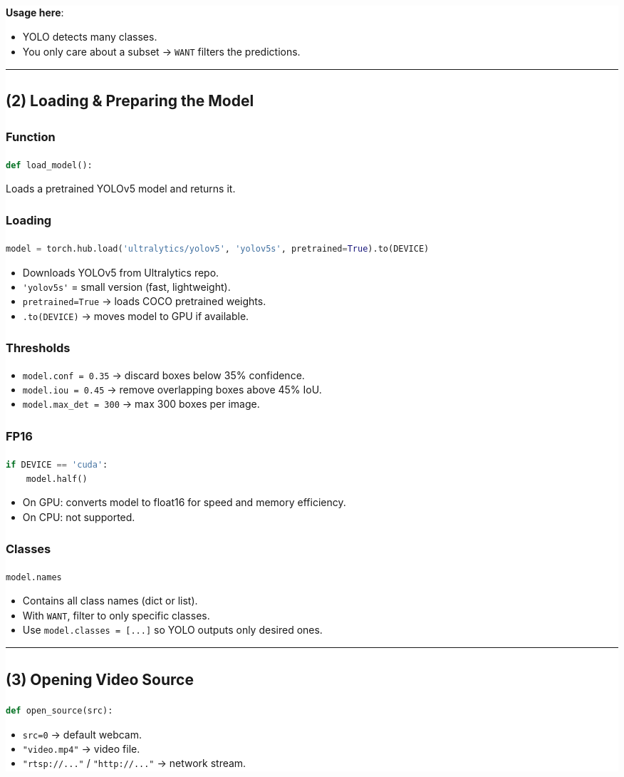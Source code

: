 **Usage here**:  
- YOLO detects many classes.  
- You only care about a subset → `WANT` filters the predictions.

---

## (2) Loading & Preparing the Model

### Function

```python
def load_model():
```
Loads a pretrained YOLOv5 model and returns it.

### Loading

```python
model = torch.hub.load('ultralytics/yolov5', 'yolov5s', pretrained=True).to(DEVICE)
```
- Downloads YOLOv5 from Ultralytics repo.  
- `'yolov5s'` = small version (fast, lightweight).  
- `pretrained=True` → loads COCO pretrained weights.  
- `.to(DEVICE)` → moves model to GPU if available.

### Thresholds
- `model.conf = 0.35` → discard boxes below 35% confidence.  
- `model.iou = 0.45` → remove overlapping boxes above 45% IoU.  
- `model.max_det = 300` → max 300 boxes per image.  

### FP16
```python
if DEVICE == 'cuda':     
    model.half()
```
- On GPU: converts model to float16 for speed and memory efficiency.  
- On CPU: not supported.  

### Classes
```python
model.names
```
- Contains all class names (dict or list).  
- With `WANT`, filter to only specific classes.  
- Use `model.classes = [...]` so YOLO outputs only desired ones.

---

## (3) Opening Video Source

```python
def open_source(src):
```
- `src=0` → default webcam.  
- `"video.mp4"` → video file.  
- `"rtsp://..."` / `"http://..."` → network stream.  
